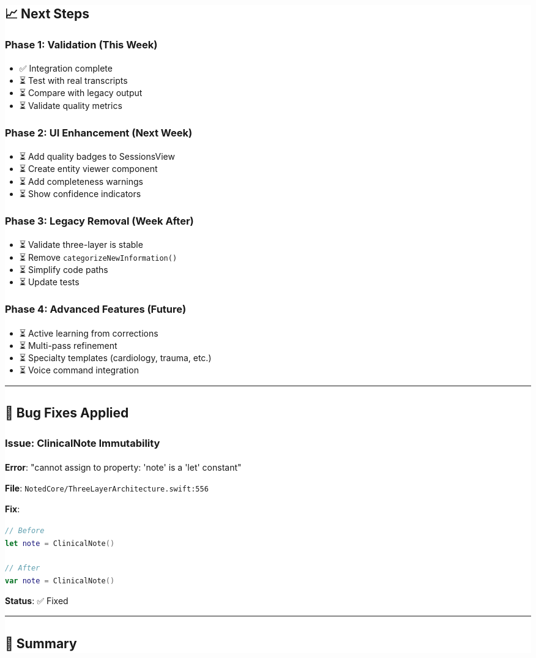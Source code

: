 
## 📈 Next Steps

### Phase 1: Validation (This Week)
- ✅ Integration complete
- ⏳ Test with real transcripts
- ⏳ Compare with legacy output
- ⏳ Validate quality metrics

### Phase 2: UI Enhancement (Next Week)
- ⏳ Add quality badges to SessionsView
- ⏳ Create entity viewer component
- ⏳ Add completeness warnings
- ⏳ Show confidence indicators

### Phase 3: Legacy Removal (Week After)
- ⏳ Validate three-layer is stable
- ⏳ Remove `categorizeNewInformation()`
- ⏳ Simplify code paths
- ⏳ Update tests

### Phase 4: Advanced Features (Future)
- ⏳ Active learning from corrections
- ⏳ Multi-pass refinement
- ⏳ Specialty templates (cardiology, trauma, etc.)
- ⏳ Voice command integration

---

## 🐛 Bug Fixes Applied

### Issue: ClinicalNote Immutability
**Error**: "cannot assign to property: 'note' is a 'let' constant"

**File**: `NotedCore/ThreeLayerArchitecture.swift:556`

**Fix**:
```swift
// Before
let note = ClinicalNote()

// After
var note = ClinicalNote()
```

**Status**: ✅ Fixed

---

## 📝 Summary
